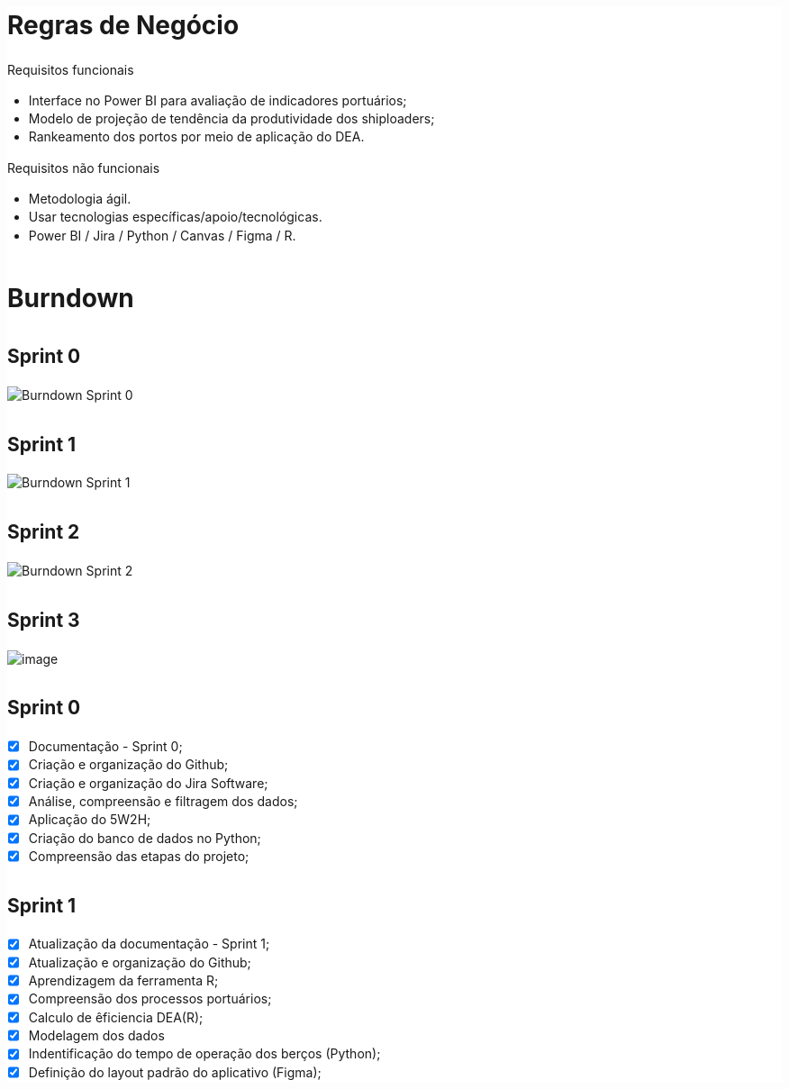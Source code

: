 # Regras de Negócio

Requisitos funcionais 
* Interface no Power BI para avaliação de indicadores portuários;
* Modelo de projeção de tendência da produtividade dos shiploaders;
* Rankeamento dos portos por meio de aplicação do DEA.

Requisitos não funcionais
* Metodologia ágil.
* Usar tecnologias específicas/apoio/tecnológicas.
* Power BI / Jira / Python / Canvas / Figma / R.
  
# Burndown
## Sprint 0
![Burndown Sprint 0](https://github.com/user-attachments/assets/4ed8c651-8f2a-4488-a242-bbe1c2732361)

## Sprint 1
![Burndown Sprint 1](https://github.com/user-attachments/assets/699b8104-3a93-459c-8161-808502160c4b)

## Sprint 2
![Burndown Sprint 2](https://github.com/user-attachments/assets/e051aa95-0259-47d3-9dbd-094d11eb82f5)

## Sprint 3
![image](https://github.com/user-attachments/assets/4d17f6bd-1ecb-49a3-aece-7e917d454336)

## Sprint 0
- [x] Documentação - Sprint 0;
- [x] Criação e organização do Github;
- [x] Criação e organização do Jira Software;
- [x] Análise, compreensão e filtragem dos dados;
- [x] Aplicação do 5W2H;
- [x] Criação do banco de dados no Python;
- [x] Compreensão das etapas do projeto;

## Sprint 1
- [x] Atualização da documentação - Sprint 1;
- [x] Atualização e organização do Github;
- [x] Aprendizagem da ferramenta R;
- [x] Compreensão dos processos portuários;
- [X] Calculo de êficiencia DEA(R);
- [x] Modelagem dos dados 
- [x] Indentificação do tempo de operação dos berços (Python);
- [x] Definição do layout padrão do aplicativo (Figma);
